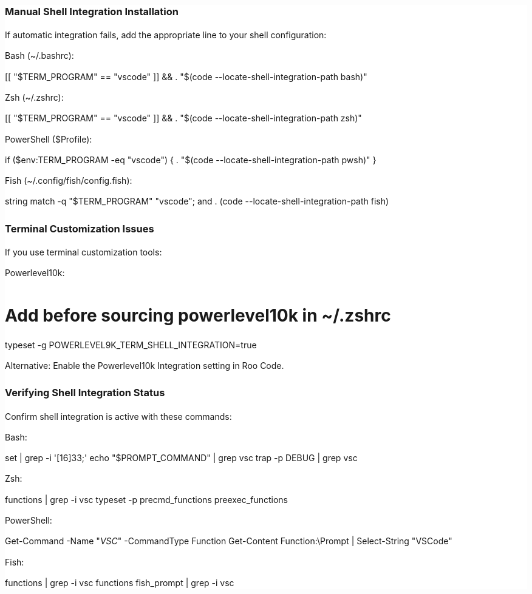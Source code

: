 
### Manual Shell Integration Installation​


If automatic integration fails, add the appropriate line to your shell configuration:


Bash (~/.bashrc):

[[ "$TERM_PROGRAM" == "vscode" ]] && . "$(code --locate-shell-integration-path bash)"

Zsh (~/.zshrc):

[[ "$TERM_PROGRAM" == "vscode" ]] && . "$(code --locate-shell-integration-path zsh)"

PowerShell ($Profile):

if ($env:TERM_PROGRAM -eq "vscode") { . "$(code --locate-shell-integration-path pwsh)" }

Fish (~/.config/fish/config.fish):

string match -q "$TERM_PROGRAM" "vscode"; and . (code --locate-shell-integration-path fish)

### Terminal Customization Issues​


If you use terminal customization tools:


Powerlevel10k:

# Add before sourcing powerlevel10k in ~/.zshrc
typeset -g POWERLEVEL9K_TERM_SHELL_INTEGRATION=true

Alternative: Enable the Powerlevel10k Integration setting in Roo Code.


### Verifying Shell Integration Status​


Confirm shell integration is active with these commands:


Bash:

set | grep -i '[16]33;'
echo "$PROMPT_COMMAND" | grep vsc
trap -p DEBUG | grep vsc

Zsh:

functions | grep -i vsc
typeset -p precmd_functions preexec_functions

PowerShell:

Get-Command -Name "*VSC*" -CommandType Function
Get-Content Function:\Prompt | Select-String "VSCode"

Fish:

functions | grep -i vsc
functions fish_prompt | grep -i vsc

